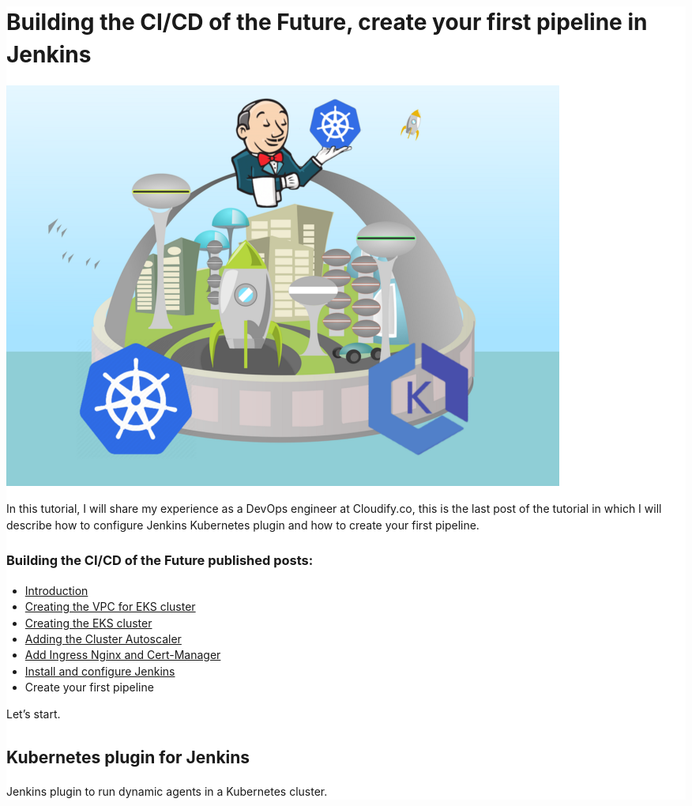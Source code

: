 # Building the CI/CD of the Future, create your first pipeline in Jenkins

![ci-cd-future](images/pipeline/0.png)

In this tutorial, I will share my experience as a DevOps engineer at Cloudify.co, this is the last post of the tutorial in which I will describe how to configure Jenkins Kubernetes plugin and how to create your first pipeline.

### Building the CI/CD of the Future published posts:

* [Introduction](README.md)
* [Creating the VPC for EKS cluster](vpc.md)
* [Creating the EKS cluster](eks.md)
* [Adding the Cluster Autoscaler](cluster-autoscaler.md)
* [Add Ingress Nginx and Cert-Manager](ingress-cert-manager.md)
* [Install and configure Jenkins](jenkins.md)
* Create your first pipeline

Let’s start.

## Kubernetes plugin for Jenkins

Jenkins plugin to run dynamic agents in a Kubernetes cluster.
